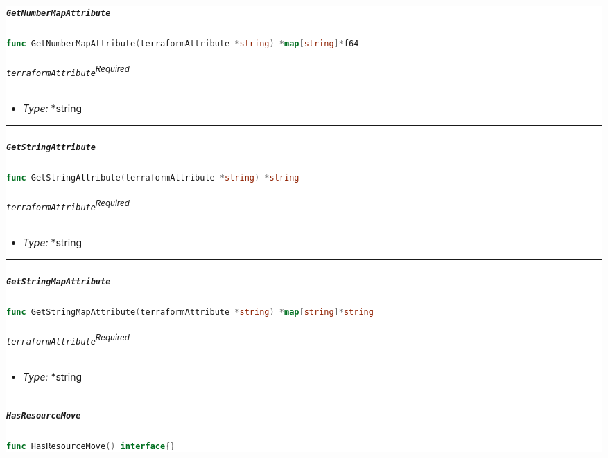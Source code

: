 
##### `GetNumberMapAttribute` <a name="GetNumberMapAttribute" id="@cdktf/provider-boundary.authMethodLdap.AuthMethodLdap.getNumberMapAttribute"></a>

```go
func GetNumberMapAttribute(terraformAttribute *string) *map[string]*f64
```

###### `terraformAttribute`<sup>Required</sup> <a name="terraformAttribute" id="@cdktf/provider-boundary.authMethodLdap.AuthMethodLdap.getNumberMapAttribute.parameter.terraformAttribute"></a>

- *Type:* *string

---

##### `GetStringAttribute` <a name="GetStringAttribute" id="@cdktf/provider-boundary.authMethodLdap.AuthMethodLdap.getStringAttribute"></a>

```go
func GetStringAttribute(terraformAttribute *string) *string
```

###### `terraformAttribute`<sup>Required</sup> <a name="terraformAttribute" id="@cdktf/provider-boundary.authMethodLdap.AuthMethodLdap.getStringAttribute.parameter.terraformAttribute"></a>

- *Type:* *string

---

##### `GetStringMapAttribute` <a name="GetStringMapAttribute" id="@cdktf/provider-boundary.authMethodLdap.AuthMethodLdap.getStringMapAttribute"></a>

```go
func GetStringMapAttribute(terraformAttribute *string) *map[string]*string
```

###### `terraformAttribute`<sup>Required</sup> <a name="terraformAttribute" id="@cdktf/provider-boundary.authMethodLdap.AuthMethodLdap.getStringMapAttribute.parameter.terraformAttribute"></a>

- *Type:* *string

---

##### `HasResourceMove` <a name="HasResourceMove" id="@cdktf/provider-boundary.authMethodLdap.AuthMethodLdap.hasResourceMove"></a>

```go
func HasResourceMove() interface{}
```
